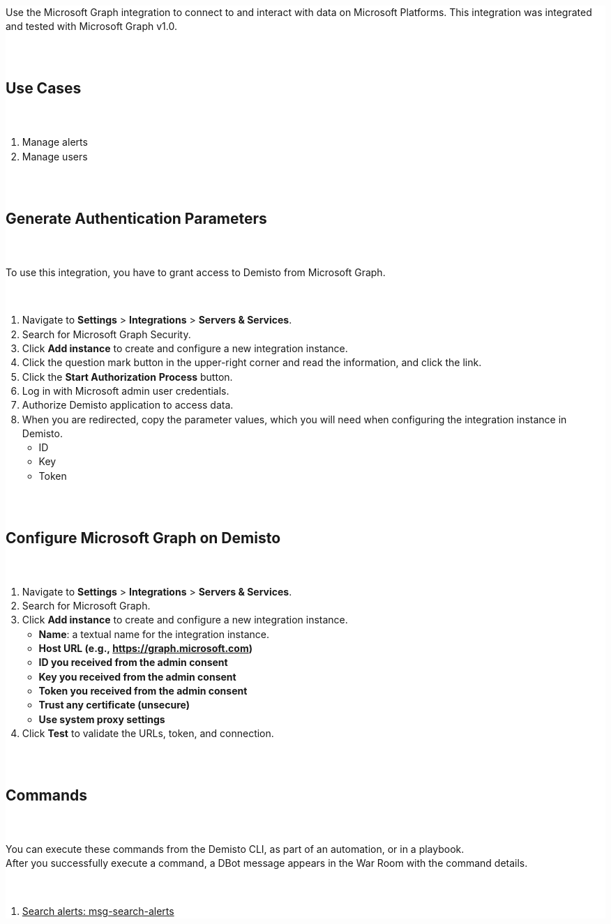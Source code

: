 <p>Use the Microsoft Graph integration to connect to and interact with data on Microsoft Platforms. This integration was integrated and tested with Microsoft Graph v1.0.</p>
<p> </p>
<h2>Use Cases</h2>
<p> </p>
<ol>
<li>Manage alerts</li>
<li>Manage users</li>
</ol>
<p> </p>
<h2>Generate Authentication Parameters</h2>
<p> </p>
<p>To use this integration, you have to grant access to Demisto from Microsoft Graph.</p>
<p> </p>
<ol>
<li>Navigate to <strong>Settings</strong> &gt; <strong>Integrations</strong> &gt; <strong>Servers &amp; Services</strong>.</li>
<li>Search for Microsoft Graph Security.</li>
<li>Click <strong>Add instance</strong> to create and configure a new integration instance.</li>
<li>Click the question mark button in the upper-right corner and read the information, and click the link.</li>
<li>Click the <strong>Start Authorization</strong> <strong>Process</strong> button.</li>
<li>Log in with Microsoft admin user credentials.</li>
<li>Authorize Demisto application to access data.</li>
<li>When you are redirected, copy the parameter values, which you will need when configuring the integration instance in Demisto.
<ul>
<li>ID</li>
<li>Key</li>
<li>Token</li>
</ul>
</li>
</ol>
<p> </p>
<h2>Configure Microsoft Graph on Demisto</h2>
<p> </p>
<ol>
<li>Navigate to <strong>Settings</strong> &gt; <strong>Integrations</strong> &gt; <strong>Servers &amp; Services</strong>.</li>
<li>Search for Microsoft Graph.</li>
<li>Click <strong>Add instance</strong> to create and configure a new integration instance.
<ul>
<li>
<strong>Name</strong>: a textual name for the integration instance.</li>
<li><strong>Host URL (e.g., <a href="https://graph.microsoft.com/" rel="nofollow">https://graph.microsoft.com</a>)</strong></li>
<li><strong>ID you received from the admin consent</strong></li>
<li><strong>Key you received from the admin consent</strong></li>
<li><strong>Token you received from the admin consent</strong></li>
<li><strong>Trust any certificate (unsecure)</strong></li>
<li><strong>Use system proxy settings</strong></li>
</ul>
</li>
<li>Click <strong>Test</strong> to validate the URLs, token, and connection.</li>
</ol>
<p> </p>
<h2>Commands</h2>
<p> </p>
<p>You can execute these commands from the Demisto CLI, as part of an automation, or in a playbook.<br> After you successfully execute a command, a DBot message appears in the War Room with the command details.</p>
<p> </p>
<ol>
<li><a href="#h_842458104521538470633978">Search alerts: msg-search-alerts</a></li>